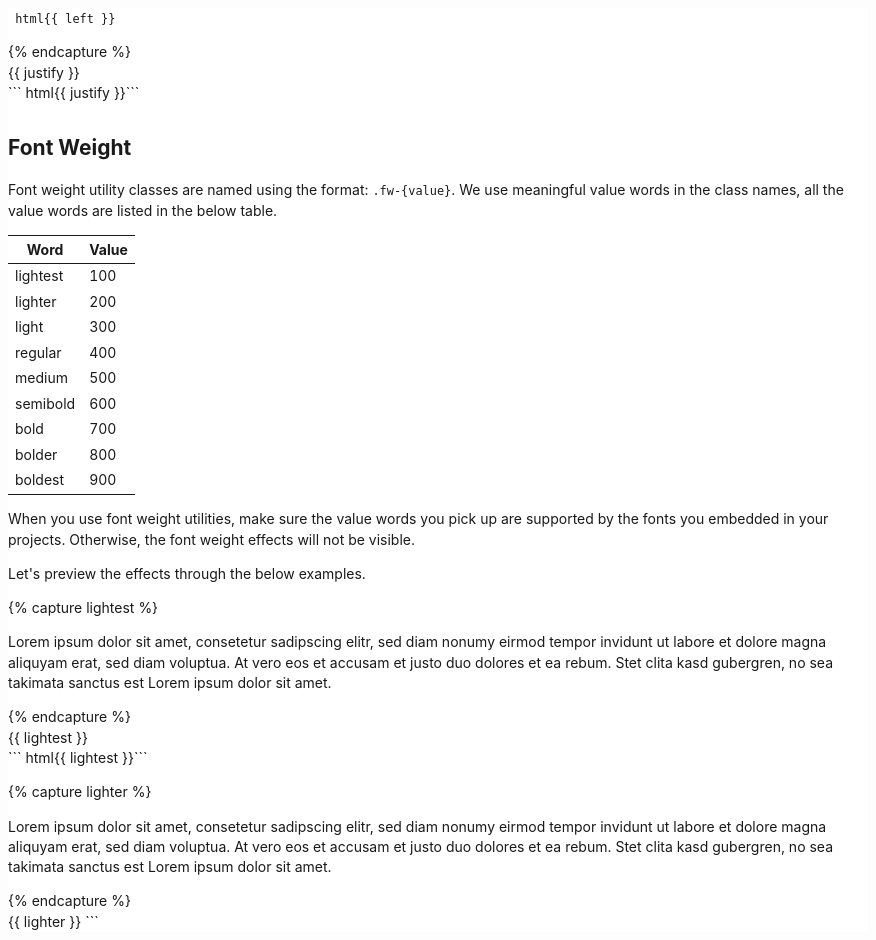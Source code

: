 ``` html{{ left }}```
</p>
{% endcapture %}
<div class="typography-example">
  {{ justify }}
</div>
``` html{{ justify }}```

## Font Weight

Font weight utility classes are named using the format: `.fw-{value}`.
We use meaningful value words in the class names,
all the value words are listed in the below table.

<div class="table table-border">
  <table>
    <thead>
      <tr><th>Word</th><th>Value</th></tr>
    </thead>
    <tbody>
      <tr><td>lightest</td><td>100</td></tr>
      <tr><td>lighter</td><td>200</td></tr>
      <tr><td>light</td><td>300</td></tr>
      <tr><td>regular</td><td>400</td></tr>
      <tr><td>medium</td><td>500</td></tr>
      <tr><td>semibold</td><td>600</td></tr>
      <tr><td>bold</td><td>700</td></tr>
      <tr><td>bolder</td><td>800</td></tr>
      <tr><td>boldest</td><td>900</td></tr>
    </tbody>
  </table>
</div>

When you use font weight utilities,
make sure the value words you pick up are supported by the fonts you embedded
in your projects. Otherwise, the font weight effects will not be visible.

Let's preview the effects through the below examples.

{% capture lightest %}
<p class="fw-lightest">
  Lorem ipsum dolor sit amet, consetetur sadipscing elitr, sed diam
  nonumy eirmod tempor invidunt ut labore et dolore magna aliquyam
  erat, sed diam voluptua. At vero eos et accusam et justo duo dolores
  et ea rebum. Stet clita kasd gubergren, no sea takimata sanctus est
  Lorem ipsum dolor sit amet.
</p>
{% endcapture %}
<div class="typography-example">
  {{ lightest }}
</div>
``` html{{ lightest }}```

{% capture lighter %}
<p class="fw-lighter">
  Lorem ipsum dolor sit amet, consetetur sadipscing elitr, sed diam
  nonumy eirmod tempor invidunt ut labore et dolore magna aliquyam
  erat, sed diam voluptua. At vero eos et accusam et justo duo dolores
  et ea rebum. Stet clita kasd gubergren, no sea takimata sanctus est
  Lorem ipsum dolor sit amet.
</p>
{% endcapture %}
<div class="typography-example">
  {{ lighter }}
```